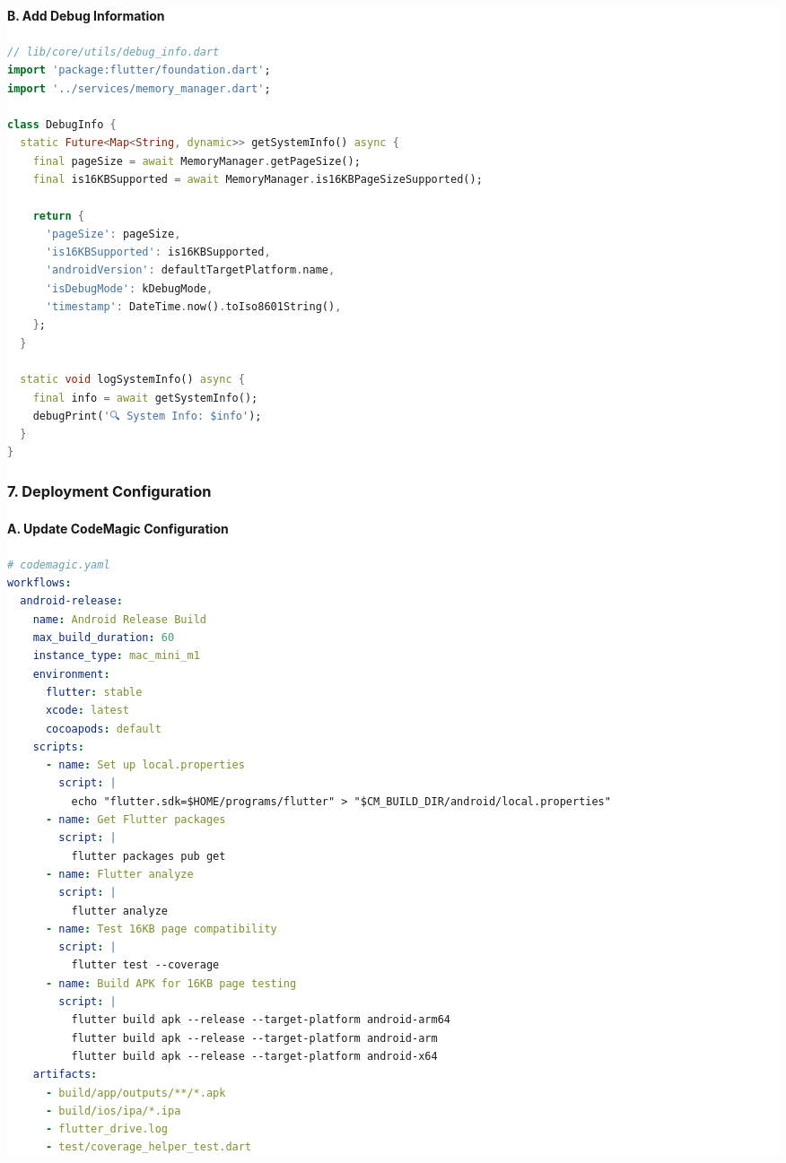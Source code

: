 #### B. Add Debug Information
```dart
// lib/core/utils/debug_info.dart
import 'package:flutter/foundation.dart';
import '../services/memory_manager.dart';

class DebugInfo {
  static Future<Map<String, dynamic>> getSystemInfo() async {
    final pageSize = await MemoryManager.getPageSize();
    final is16KBSupported = await MemoryManager.is16KBPageSizeSupported();
    
    return {
      'pageSize': pageSize,
      'is16KBSupported': is16KBSupported,
      'androidVersion': defaultTargetPlatform.name,
      'isDebugMode': kDebugMode,
      'timestamp': DateTime.now().toIso8601String(),
    };
  }
  
  static void logSystemInfo() async {
    final info = await getSystemInfo();
    debugPrint('🔍 System Info: $info');
  }
}
```

### 7. Deployment Configuration

#### A. Update CodeMagic Configuration
```yaml
# codemagic.yaml
workflows:
  android-release:
    name: Android Release Build
    max_build_duration: 60
    instance_type: mac_mini_m1
    environment:
      flutter: stable
      xcode: latest
      cocoapods: default
    scripts:
      - name: Set up local.properties
        script: |
          echo "flutter.sdk=$HOME/programs/flutter" > "$CM_BUILD_DIR/android/local.properties"
      - name: Get Flutter packages
        script: |
          flutter packages pub get
      - name: Flutter analyze
        script: |
          flutter analyze
      - name: Test 16KB page compatibility
        script: |
          flutter test --coverage
      - name: Build APK for 16KB page testing
        script: |
          flutter build apk --release --target-platform android-arm64
          flutter build apk --release --target-platform android-arm
          flutter build apk --release --target-platform android-x64
    artifacts:
      - build/app/outputs/**/*.apk
      - build/ios/ipa/*.ipa
      - flutter_drive.log
      - test/coverage_helper_test.dart
```